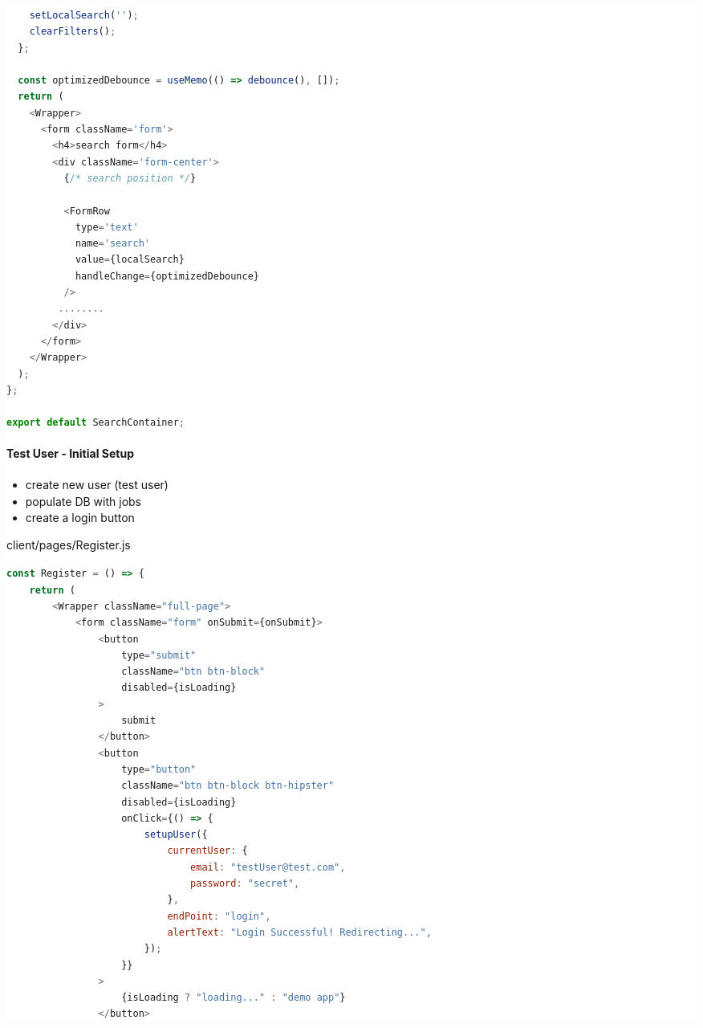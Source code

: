 ```js
    setLocalSearch('');
    clearFilters();
  };

  const optimizedDebounce = useMemo(() => debounce(), []);
  return (
    <Wrapper>
      <form className='form'>
        <h4>search form</h4>
        <div className='form-center'>
          {/* search position */}

          <FormRow
            type='text'
            name='search'
            value={localSearch}
            handleChange={optimizedDebounce}
          />
         ........
        </div>
      </form>
    </Wrapper>
  );
};

export default SearchContainer;
```

#### Test User - Initial Setup

-   create new user (test user)
-   populate DB with jobs
-   create a login button

client/pages/Register.js

```js
const Register = () => {
    return (
        <Wrapper className="full-page">
            <form className="form" onSubmit={onSubmit}>
                <button
                    type="submit"
                    className="btn btn-block"
                    disabled={isLoading}
                >
                    submit
                </button>
                <button
                    type="button"
                    className="btn btn-block btn-hipster"
                    disabled={isLoading}
                    onClick={() => {
                        setupUser({
                            currentUser: {
                                email: "testUser@test.com",
                                password: "secret",
                            },
                            endPoint: "login",
                            alertText: "Login Successful! Redirecting...",
                        });
                    }}
                >
                    {isLoading ? "loading..." : "demo app"}
                </button>
```